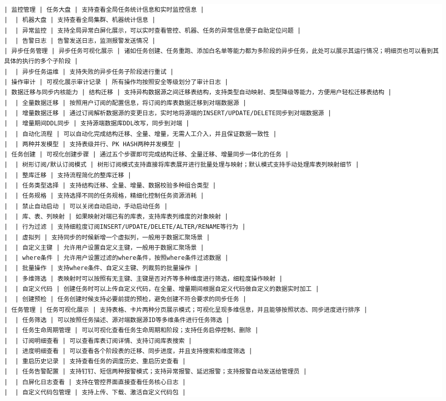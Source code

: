     | 监控管理 | 任务大盘 | 支持查看全局任务统计信息和实时监控信息 |
    |  | 机器大盘 | 支持查看全局集群、机器统计信息 |
    |  | 异常监控 | 支持全局异常白屏化展示，可以实时查看管控、机器、任务的异常信息便于自助定位问题 |
    |  | 告警日志 | 告警发送日志，监测报警发送情况 |
    | 异步任务管理 | 异步任务可视化展示 | 诸如任务创建、任务重跑、添加白名单等能力都为多阶段的异步任务，此处可以展示其运行情况；明细页也可以看到其具体的执行的多个子阶段 |
    |  | 异步任务运维 | 支持失败的异步任务子阶段进行重试 |
    | 操作审计 | 可视化展示审计记录 | 所有操作均按照安全等级划分了审计日志 |
    | 数据迁移与同步内核能力 | 结构迁移 | 支持异构数据源之间迁移表结构，支持类型自动映射、类型降级等能力，方便用户轻松迁移表结构 |
    |  | 全量数据迁移 | 按照用户订阅的配置信息，将订阅的库表数据迁移到对端数据源 |
    |  | 增量数据迁移 | 通过订阅解析数据源的变更日志，实时地将源端的INSERT/UPDATE/DELETE同步到对端数据源 |
    |  | 增量期间DDL同步 | 支持源端数据库DDL改写，同步到对端 |
    |  | 自动化流程 | 可以自动化完成结构迁移、全量、增量，无需人工介入，并且保证数据一致性 |
    |  | 两种并发模型 | 支持表级并行、PK HASH两种并发模型 |
    | 任务创建 | 可视化创建步骤 | 通过五个步骤即可完成结构迁移、全量迁移、增量同步一体化的任务 |
    |  | 树形订阅/默认订阅模式 | 树形订阅模式支持直接将库表展开进行批量处理与映射；默认模式支持手动处理库表列映射细节 |
    |  | 整库迁移 | 支持流程简化的整库迁移 |
    |  | 任务类型选择 | 支持结构迁移、全量、增量、数据校验多种组合类型 |
    |  | 任务规格 | 支持选择不同的任务规格，精细化控制任务资源消耗 |
    |  | 禁止自动启动 | 可以关闭自动启动，手动启动任务 |
    |  | 库、表、列映射 | 如果映射对端已有的库表，支持库表列维度的对象映射 |
    |  | 行为过滤 | 支持细粒度订阅INSERT/UPDATE/DELETE/ALTER/RENAME等行为 |
    |  | 虚拟列 | 支持同步的时候新增一个虚拟列，一般用于数据汇聚场景 |
    |  | 自定义主键 | 允许用户设置自定义主键，一般用于数据汇聚场景 |
    |  | where条件 | 允许用户设置过滤的where条件，按照where条件过滤数据 |
    |  | 批量操作 | 支持where条件、自定义主键、列裁剪的批量操作 |
    |  | 多维筛选 | 表映射时可以按照有无主键、主键是否对齐等多种维度进行筛选，细粒度操作映射 |
    |  | 自定义代码 | 创建任务时可以上传自定义代码，在全量、增量期间根据自定义代码做自定义的数据实时加工 |
    |  | 创建预检 | 任务创建时候支持必要前提的预检，避免创建不符合要求的同步任务 |
    | 任务管理 | 任务可视化展示 | 支持表格、卡片两种分页展示模式；可视化呈现多维信息，并且能够按照状态、同步进度进行排序 |
    |  | 任务筛选 | 可以按照任务描述、源对端数据源ID等多维条件进行任务筛选 |
    |  | 任务生命周期管理 | 可以可视化查看任务生命周期和阶段；支持任务启停控制、删除 |
    |  | 订阅明细查看 | 可以查看库表订阅详情、支持订阅库表搜索 |
    |  | 进度明细查看 | 可以查看各个阶段表的迁移、同步进度，并且支持搜索和维度筛选 |
    |  | 重启历史记录 | 支持查看任务的调度历史、重启历史查看 |
    |  | 任务告警配置 | 支持钉钉、短信两种报警模式；支持异常报警、延迟报警；支持报警自动发送给管理员 |
    |  | 白屏化日志查看 | 支持在管控界面直接查看任务核心日志 |
    |  | 自定义代码包管理 | 支持上传、下载、激活自定义代码包 |